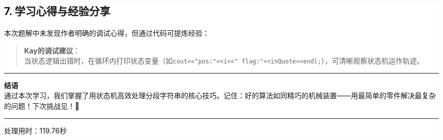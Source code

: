 
## 7. 学习心得与经验分享
本次题解中未发现作者明确的调试心得，但通过代码可提炼经验：  
> **Kay的调试建议**：  
> 当状态逻辑出错时，在循环内打印状态变量（如`cout<<"pos:"<<i<<" flag:"<<inQuote<<endl;`），可清晰观察状态机运作轨迹。

---

**结语**  
通过本次学习，我们掌握了用状态机高效处理分段字符串的核心技巧。记住：好的算法如同精巧的机械装置——用最简单的零件解决最复杂的问题！下次挑战见！💪

---
处理用时：119.76秒